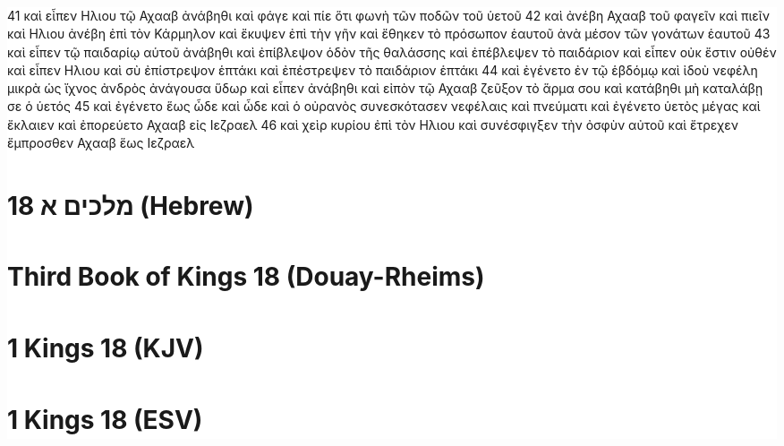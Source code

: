 41 καὶ εἶπεν Ηλιου τῷ Αχααβ ἀνάβηθι καὶ φάγε καὶ πίε ὅτι φωνὴ τῶν ποδῶν τοῦ ὑετοῦ
42 καὶ ἀνέβη Αχααβ τοῦ φαγεῖν καὶ πιεῖν καὶ Ηλιου ἀνέβη ἐπὶ τὸν Κάρμηλον καὶ ἔκυψεν ἐπὶ τὴν γῆν καὶ ἔθηκεν τὸ πρόσωπον ἑαυτοῦ ἀνὰ μέσον τῶν γονάτων ἑαυτοῦ
43 καὶ εἶπεν τῷ παιδαρίῳ αὑτοῦ ἀνάβηθι καὶ ἐπίβλεψον ὁδὸν τῆς θαλάσσης καὶ ἐπέβλεψεν τὸ παιδάριον καὶ εἶπεν οὐκ ἔστιν οὐθέν καὶ εἶπεν Ηλιου καὶ σὺ ἐπίστρεψον ἑπτάκι καὶ ἐπέστρεψεν τὸ παιδάριον ἑπτάκι
44 καὶ ἐγένετο ἐν τῷ ἑβδόμῳ καὶ ἰδοὺ νεφέλη μικρὰ ὡς ἴχνος ἀνδρὸς ἀνάγουσα ὕδωρ καὶ εἶπεν ἀνάβηθι καὶ εἰπὸν τῷ Αχααβ ζεῦξον τὸ ἅρμα σου καὶ κατάβηθι μὴ καταλάβῃ σε ὁ ὑετός
45 καὶ ἐγένετο ἕως ὧδε καὶ ὧδε καὶ ὁ οὐρανὸς συνεσκότασεν νεφέλαις καὶ πνεύματι καὶ ἐγένετο ὑετὸς μέγας καὶ ἔκλαιεν καὶ ἐπορεύετο Αχααβ εἰς Ιεζραελ
46 καὶ χεὶρ κυρίου ἐπὶ τὸν Ηλιου καὶ συνέσφιγξεν τὴν ὀσφὺν αὐτοῦ καὶ ἔτρεχεν ἔμπροσθεν Αχααβ ἕως Ιεζραελ


# 18 מלכים א (Hebrew)


# Third Book of Kings 18 (Douay-Rheims)


# 1 Kings 18 (KJV)


# 1 Kings 18 (ESV)

